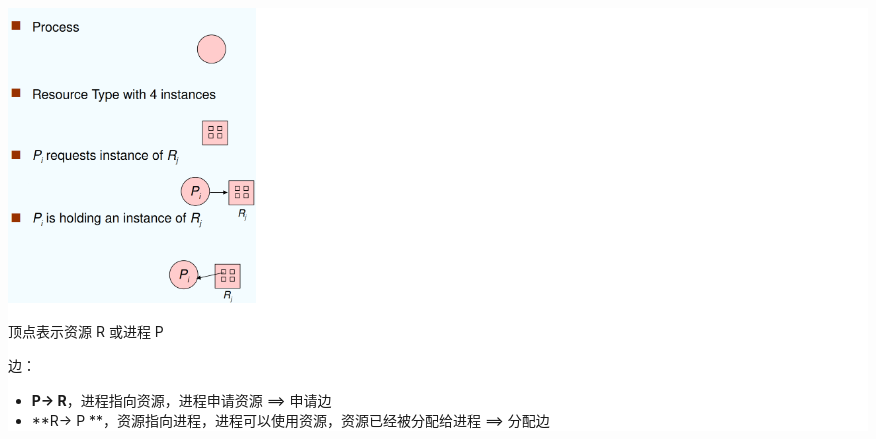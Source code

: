 <img src="../images/image-20241106153033476.png" alt="image-20241106153033476" style="zoom:33%;" />

顶点表示资源 R 或进程 P

边：

- **P-> R**，进程指向资源，进程申请资源 ==> 申请边
- **R-> P **，资源指向进程，进程可以使用资源，资源已经被分配给进程 ==> 分配边
